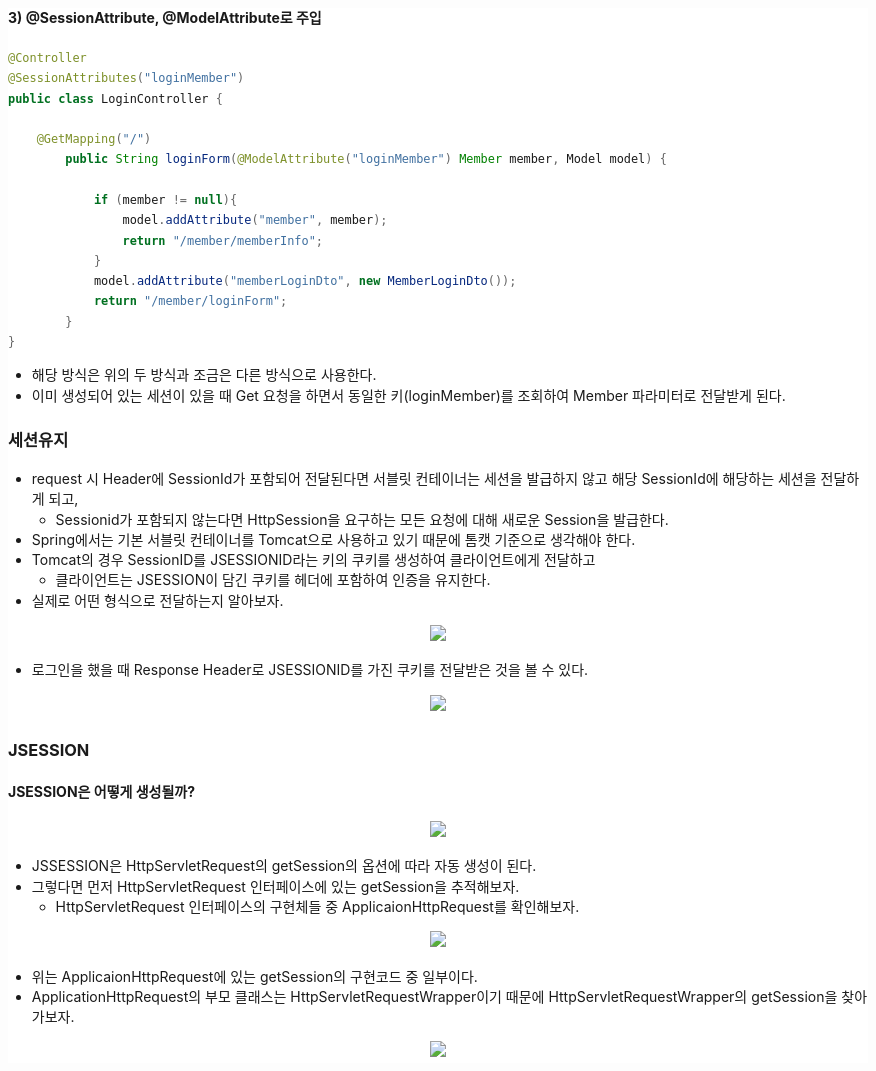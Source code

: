 #### 3) @SessionAttribute, @ModelAttribute로 주입
```java
@Controller
@SessionAttributes("loginMember")
public class LoginController {
			
	@GetMapping("/")
    	public String loginForm(@ModelAttribute("loginMember") Member member, Model model) {
 
        	if (member != null){
	            model.addAttribute("member", member);
	            return "/member/memberInfo";
	        }
	        model.addAttribute("memberLoginDto", new MemberLoginDto());
	        return "/member/loginForm";
    	}
}
```

- 해당 방식은 위의 두 방식과 조금은 다른 방식으로 사용한다.
- 이미 생성되어 있는 세션이 있을 때 Get 요청을 하면서 동일한 키(loginMember)를 조회하여 Member 파라미터로 전달받게 된다.

### 세션유지
- request 시 Header에 SessionId가 포함되어 전달된다면 서블릿 컨테이너는 세션을 발급하지 않고 해당 SessionId에 해당하는 세션을 전달하게 되고,
	- Sessionid가 포함되지 않는다면 HttpSession을 요구하는 모든 요청에 대해 새로운 Session을 발급한다.
- Spring에서는 기본 서블릿 컨테이너를 Tomcat으로 사용하고 있기 때문에 톰캣 기준으로 생각해야 한다.
- Tomcat의 경우 SessionID를 JSESSIONID라는 키의 쿠키를 생성하여 클라이언트에게 전달하고
	- 클라이언트는 JSESSION이 담긴 쿠키를 헤더에 포함하여 인증을 유지한다.
 - 실제로 어떤 형식으로 전달하는지 알아보자.

<p align="center"><img src="../images/session_main_1" width="700"></p>

- 로그인을 했을 때 Response Header로 JSESSIONID를 가진 쿠키를 전달받은 것을 볼 수 있다.

<p align="center"><img src="../images/session_main_2" width="700"></p>


### JSESSION
#### JSESSION은 어떻게 생성될까?
<p align="center"><img src="../images/jsession_1" width="500"></p>

- JSSESSION은 HttpServletRequest의 getSession의 옵션에 따라 자동 생성이 된다.
- 그렇다면 먼저 HttpServletRequest 인터페이스에 있는 getSession을 추적해보자.
	- HttpServletRequest 인터페이스의 구현체들 중 ApplicaionHttpRequest를 확인해보자.

<p align="center"><img src="../images/jsession_2" width="500"></p>

- 위는 ApplicaionHttpRequest에 있는 getSession의 구현코드 중 일부이다.
- ApplicationHttpRequest의 부모 클래스는 HttpServletRequestWrapper이기 때문에 HttpServletRequestWrapper의 getSession을 찾아가보자.

<p align="center"><img src="../images/jsession_3" width="500"></p>
